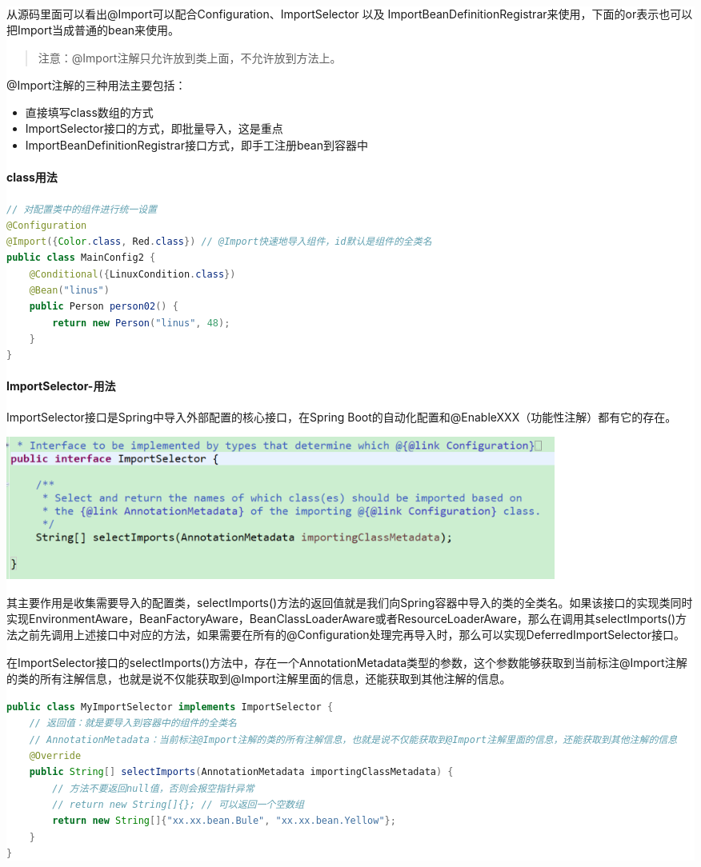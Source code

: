从源码里面可以看出@Import可以配合Configuration、ImportSelector 以及 ImportBeanDefinitionRegistrar来使用，下面的or表示也可以把Import当成普通的bean来使用。

> 注意：@Import注解只允许放到类上面，不允许放到方法上。

@Import注解的三种用法主要包括：

- 直接填写class数组的方式
- ImportSelector接口的方式，即批量导入，这是重点
- ImportBeanDefinitionRegistrar接口方式，即手工注册bean到容器中

#### class用法

```java
// 对配置类中的组件进行统一设置
@Configuration
@Import({Color.class, Red.class}) // @Import快速地导入组件，id默认是组件的全类名
public class MainConfig2 {	
	@Conditional({LinuxCondition.class})
	@Bean("linus")
	public Person person02() {
		return new Person("linus", 48);
	}
}
```

#### ImportSelector-用法

ImportSelector接口是Spring中导入外部配置的核心接口，在Spring Boot的自动化配置和@EnableXXX（功能性注解）都有它的存在。

![image-20240125232917780](./spring_annotation.assets/image-20240125232917780.png)

其主要作用是收集需要导入的配置类，selectImports()方法的返回值就是我们向Spring容器中导入的类的全类名。如果该接口的实现类同时实现EnvironmentAware，BeanFactoryAware，BeanClassLoaderAware或者ResourceLoaderAware，那么在调用其selectImports()方法之前先调用上述接口中对应的方法，如果需要在所有的@Configuration处理完再导入时，那么可以实现DeferredImportSelector接口。

在ImportSelector接口的selectImports()方法中，存在一个AnnotationMetadata类型的参数，这个参数能够获取到当前标注@Import注解的类的所有注解信息，也就是说不仅能获取到@Import注解里面的信息，还能获取到其他注解的信息。

```java
public class MyImportSelector implements ImportSelector {
	// 返回值：就是要导入到容器中的组件的全类名
	// AnnotationMetadata：当前标注@Import注解的类的所有注解信息，也就是说不仅能获取到@Import注解里面的信息，还能获取到其他注解的信息
	@Override
	public String[] selectImports(AnnotationMetadata importingClassMetadata) {
		// 方法不要返回null值，否则会报空指针异常
		// return new String[]{}; // 可以返回一个空数组
		return new String[]{"xx.xx.bean.Bule", "xx.xx.bean.Yellow"};
	}
}
```

